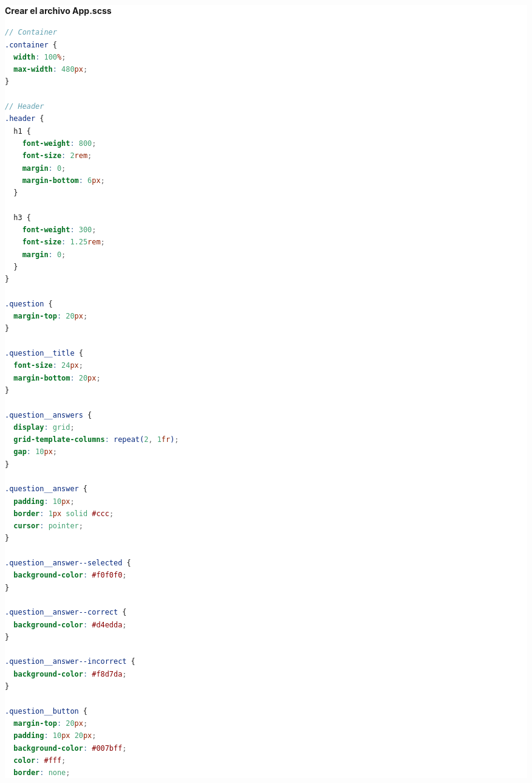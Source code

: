 **Crear el archivo App.scss**

```scss
// Container
.container {
  width: 100%;
  max-width: 480px;
}

// Header
.header {
  h1 {
    font-weight: 800;
    font-size: 2rem;
    margin: 0;
    margin-bottom: 6px;
  }

  h3 {
    font-weight: 300;
    font-size: 1.25rem;
    margin: 0;
  }
}

.question {
  margin-top: 20px;
}

.question__title {
  font-size: 24px;
  margin-bottom: 20px;
}

.question__answers {
  display: grid;
  grid-template-columns: repeat(2, 1fr);
  gap: 10px;
}

.question__answer {
  padding: 10px;
  border: 1px solid #ccc;
  cursor: pointer;
}

.question__answer--selected {
  background-color: #f0f0f0;
}

.question__answer--correct {
  background-color: #d4edda;
}

.question__answer--incorrect {
  background-color: #f8d7da;
}

.question__button {
  margin-top: 20px;
  padding: 10px 20px;
  background-color: #007bff;
  color: #fff;
  border: none;
```